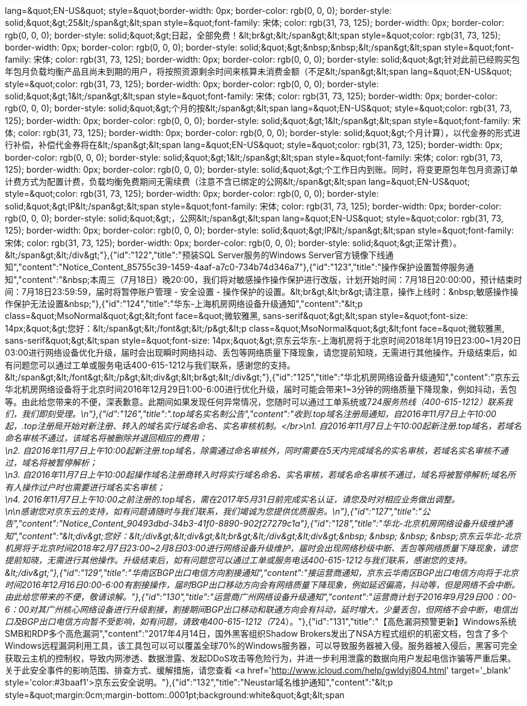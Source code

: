 lang=&amp;quot;EN-US&amp;quot; style=&amp;quot;border-width: 0px; border-color: rgb(0, 0, 0); border-style: solid;&amp;quot;&amp;gt;25&amp;lt;/span&amp;gt;&amp;lt;span style=&amp;quot;font-family: 宋体; color: rgb(31, 73, 125); border-width: 0px; border-color: rgb(0, 0, 0); border-style: solid;&amp;quot;&amp;gt;日起，全部免费！&amp;lt;br&amp;gt;&amp;lt;/span&amp;gt;&amp;lt;span style=&amp;quot;color: rgb(31, 73, 125); border-width: 0px; border-color: rgb(0, 0, 0); border-style: solid;&amp;quot;&amp;gt;&amp;nbsp;&amp;nbsp;&amp;lt;/span&amp;gt;&amp;lt;span style=&amp;quot;font-family: 宋体; color: rgb(31, 73, 125); border-width: 0px; border-color: rgb(0, 0, 0); border-style: solid;&amp;quot;&amp;gt;针对此前已经购买包年包月负载均衡产品且尚未到期的用户，将按照资源剩余时间来核算未消费金额（不足&amp;lt;/span&amp;gt;&amp;lt;span lang=&amp;quot;EN-US&amp;quot; style=&amp;quot;color: rgb(31, 73, 125); border-width: 0px; border-color: rgb(0, 0, 0); border-style: solid;&amp;quot;&amp;gt;1&amp;lt;/span&amp;gt;&amp;lt;span style=&amp;quot;font-family: 宋体; color: rgb(31, 73, 125); border-width: 0px; border-color: rgb(0, 0, 0); border-style: solid;&amp;quot;&amp;gt;个月的按&amp;lt;/span&amp;gt;&amp;lt;span lang=&amp;quot;EN-US&amp;quot; style=&amp;quot;color: rgb(31, 73, 125); border-width: 0px; border-color: rgb(0, 0, 0); border-style: solid;&amp;quot;&amp;gt;1&amp;lt;/span&amp;gt;&amp;lt;span style=&amp;quot;font-family: 宋体; color: rgb(31, 73, 125); border-width: 0px; border-color: rgb(0, 0, 0); border-style: solid;&amp;quot;&amp;gt;个月计算），以代金券的形式进行补偿，补偿代金券将在&amp;lt;/span&amp;gt;&amp;lt;span lang=&amp;quot;EN-US&amp;quot; style=&amp;quot;color: rgb(31, 73, 125); border-width: 0px; border-color: rgb(0, 0, 0); border-style: solid;&amp;quot;&amp;gt;1&amp;lt;/span&amp;gt;&amp;lt;span style=&amp;quot;font-family: 宋体; color: rgb(31, 73, 125); border-width: 0px; border-color: rgb(0, 0, 0); border-style: solid;&amp;quot;&amp;gt;个工作日内到账。同时，将变更原包年包月资源订单计费方式为配置计费，负载均衡免费期间无需续费（注意不含已绑定的公网&amp;lt;/span&amp;gt;&amp;lt;span lang=&amp;quot;EN-US&amp;quot; style=&amp;quot;color: rgb(31, 73, 125); border-width: 0px; border-color: rgb(0, 0, 0); border-style: solid;&amp;quot;&amp;gt;IP&amp;lt;/span&amp;gt;&amp;lt;span style=&amp;quot;font-family: 宋体; color: rgb(31, 73, 125); border-width: 0px; border-color: rgb(0, 0, 0); border-style: solid;&amp;quot;&amp;gt;，公网&amp;lt;/span&amp;gt;&amp;lt;span lang=&amp;quot;EN-US&amp;quot; style=&amp;quot;color: rgb(31, 73, 125); border-width: 0px; border-color: rgb(0, 0, 0); border-style: solid;&amp;quot;&amp;gt;IP&amp;lt;/span&amp;gt;&amp;lt;span style=&amp;quot;font-family: 宋体; color: rgb(31, 73, 125); border-width: 0px; border-color: rgb(0, 0, 0); border-style: solid;&amp;quot;&amp;gt;正常计费）。&amp;lt;/span&amp;gt;&amp;lt;/div&amp;gt;"},{"id":"122","title":"预装SQL Server服务的Windows Server官方镜像下线通知","content":"Notice_Content_85755c39-1459-4aaf-a7c0-734b74d346a7"},{"id":"123","title":"操作保护设置暂停服务通知","content":"&amp;nbsp;本周三（7月18日）晚20:00，我们将对敏感操作操作保护进行改版，计划开始时间：7月18日20:00:00，预计结束时间：7月18日23:59:59，届时将暂停账户管理 - 安全设置 - 操作保护的设置。&amp;lt;br&amp;gt;&amp;lt;br&amp;gt;请注意，操作上线时：&amp;nbsp;敏感操作操作保护无法设置&amp;nbsp;"},{"id":"124","title":"华东-上海机房网络设备升级通知","content":"&amp;lt;p class=&amp;quot;MsoNormal&amp;quot;&amp;gt;&amp;lt;font face=&amp;quot;微软雅黑, sans-serif&amp;quot;&amp;gt;&amp;lt;span style=&amp;quot;font-size: 14px;&amp;quot;&amp;gt;您好：&amp;lt;/span&amp;gt;&amp;lt;/font&amp;gt;&amp;lt;/p&amp;gt;&amp;lt;p class=&amp;quot;MsoNormal&amp;quot;&amp;gt;&amp;lt;font face=&amp;quot;微软雅黑, sans-serif&amp;quot;&amp;gt;&amp;lt;span style=&amp;quot;font-size: 14px;&amp;quot;&amp;gt;京东云华东-上海机房将于北京时间2018年1月19日23:00~1月20日03:00进行网络设备优化升级，届时会出现瞬时网络抖动、丢包等网络质量下降现象，请您提前知晓，无需进行其他操作。升级结束后，如有问题您可以通过工单或服务电话400-615-1212与我们联系，感谢您的支持。&amp;lt;/span&amp;gt;&amp;lt;/font&amp;gt;&amp;lt;/p&amp;gt;&amp;lt;div&amp;gt;&amp;lt;br&amp;gt;&amp;lt;/div&amp;gt;"},{"id":"125","title":"华北机房网络设备升级通知","content":"京东云华北机房网络设备将于北京时间2016年12月29日1:00-6:00进行优化升级，届时可能会带来1~3分钟的网络质量下降现象，例如抖动，丢包等。由此给您带来的不便，深表歉意。此期间如果发现任何异常情况，您随时可以通过工单系统或7*24服务热线（400-615-1212）联系我们，我们即刻受理。\n"},{"id":"126","title":".top域名实名制公告","content":"收到.top域名注册局通知，自2016年11月7日上午10:00起，.top注册局开始对新注册、转入的域名实行域名命名、实名审核机制。&lt;/br&gt;\n1. 自2016年11月7日上午10:00起新注册.top域名，若域名命名审核不通过，该域名将被删除并退回相应的费用；</br>\n2. 自2016年11月7日上午10:00起新注册.top域名，除需通过命名审核外，同时需要在5天内完成域名的实名审核，若域名实名审核不通过，域名将被暂停解析；</br>\n3. 自2016年11月7日上午10:00起操作域名注册商转入时将实行域名命名、实名审核，若域名命名审核不通过，域名将被暂停解析;域名所有人操作过户时也需要进行域名实名审核；</br>\n4. 2016年11月7日上午10:00之前注册的.top域名，需在2017年5月31日前完成实名认证，请您及时对相应业务做出调整。</br>\n\n感谢您对京东云的支持，如有问题请随时与我们联系，我们竭诚为您提供优质服务。\n"},{"id":"127","title":"公告","content":"Notice_Content_90493dbd-34b3-41f0-8890-902f27279c1a"},{"id":"128","title":"华北-北京机房网络设备升级维护通知","content":"&amp;lt;div&amp;gt;您好：&amp;lt;/div&amp;gt;&amp;lt;div&amp;gt;&amp;lt;br&amp;gt;&amp;lt;/div&amp;gt;&amp;lt;div&amp;gt;&amp;nbsp; &amp;nbsp; &amp;nbsp; &amp;nbsp;京东云华北-北京机房将于北京时间2018年2月7日23:00~2月8日03:00进行网络设备升级维护，届时会出现网络秒级中断、丢包等网络质量下降现象，请您提前知晓，无需进行其他操作。升级结束后，如有问题您可以通过工单或服务电话400-615-1212与我们联系，感谢您的支持。&amp;lt;/div&amp;gt;"},{"id":"129","title":"华南区BGP出口电信方向割接通知","content":"接运营商通知，京东云华南区BGP出口电信方向将于北京时间2016年12月16日0:00-6:00有割接操作，届时BGP出口移动方向会有网络质量下降现象，例如延迟偏高，抖动等，但是网络不会中断。由此给您带来的不便，敬请谅解。"},{"id":"130","title":"运营商广州网络设备升级通知","content":"运营商计划于2016年9月29日00：00-6：00对其广州核心网络设备进行升级割接，割接期间BGP出口移动和联通方向会有抖动，延时增大，少量丢包，但网络不会中断，电信出口及BGP出口电信方向暂不受影响，如有问题，请致电400-615-1212（7*24）。"},{"id":"131","title":"【高危漏洞预警更新】Windows系统SMB和RDP多个高危漏洞","content":"2017年4月14日，国外黑客组织Shadow Brokers发出了NSA方程式组织的机密文档，包含了多个Windows远程漏洞利用工具，该工具包可以可以覆盖全球70%的Windows服务器，可以导致服务器被入侵。服务器被入侵后，黑客可完全获取云主机的控制权，导致内网渗透、数据泄露、发起DDoS攻击等危险行为，并进一步利用泄露的数据向用户发起电信诈骗等严重后果。关于此安全事件的影响范围、排查方式、缓解措施，请您查看 &lt;a href='http://www.jcloud.com/help/gwldyj804.html' target='_blank' style='color:#3baaf1'&gt;京东云安全说明</a>。"},{"id":"132","title":"Neustar域名维护通知","content":"&amp;lt;p style=&amp;quot;margin:0cm;margin-bottom:.0001pt;background:white&amp;quot;&amp;gt;&amp;lt;span